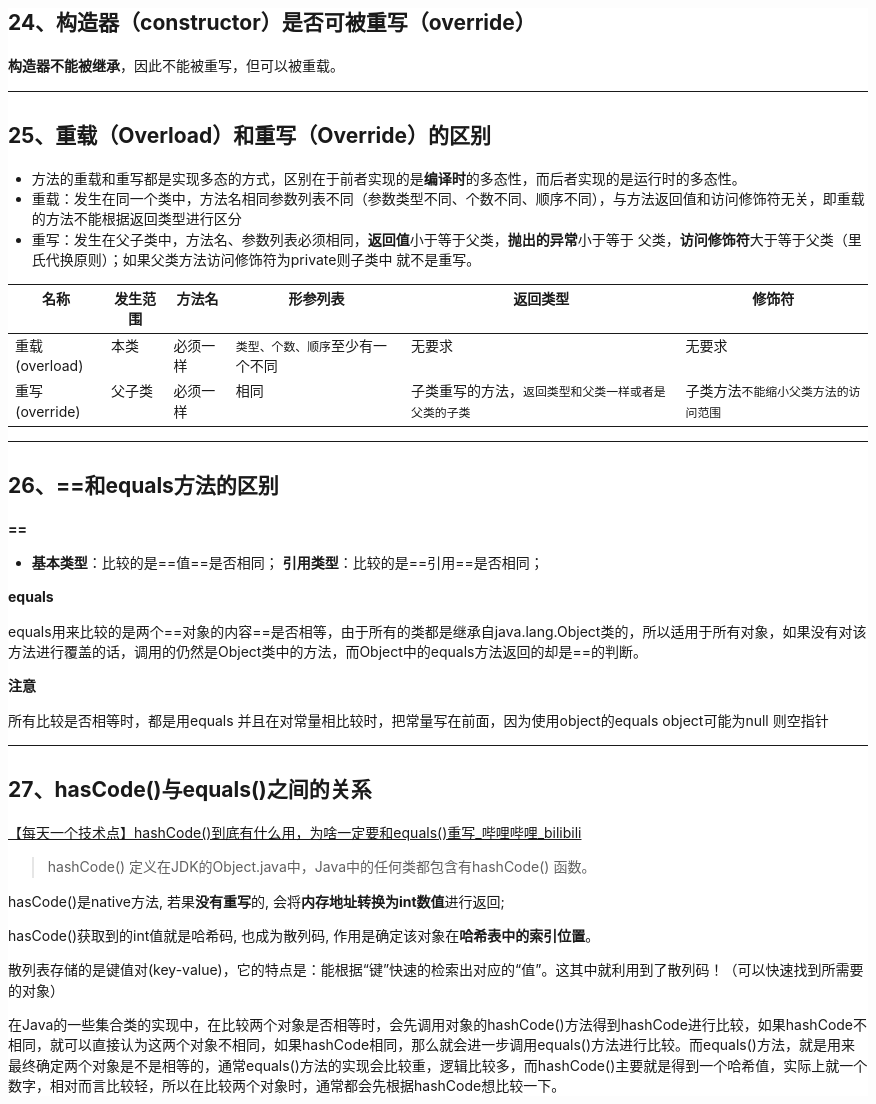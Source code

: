 
## 24、构造器（constructor）是否可被重写（override）

**构造器不能被继承**，因此不能被重写，但可以被重载。

---

## 25、重载（Overload）和重写（Override）的区别

- 方法的重载和重写都是实现多态的方式，区别在于前者实现的是**编译时**的多态性，而后者实现的是运行时的多态性。
- 重载：发生在同一个类中，方法名相同参数列表不同（参数类型不同、个数不同、顺序不同），与方法返回值和访问修饰符无关，即重载的方法不能根据返回类型进行区分
- 重写：发生在父子类中，方法名、参数列表必须相同，**返回值**小于等于父类，**抛出的异常**小于等于 父类，**访问修饰符**大于等于父类（里氏代换原则）；如果父类方法访问修饰符为private则子类中 就不是重写。

| 名称           | 发生范围 | 方法名   | 形参列表                         | 返回类型                                             | 修饰符                               |
| -------------- | -------- | -------- | -------------------------------- | ---------------------------------------------------- | ------------------------------------ |
| 重载(overload) | 本类     | 必须一样 | `类型、个数、顺序`至少有一个不同 | 无要求                                               | 无要求                               |
| 重写(override) | 父子类   | 必须一样 | 相同                             | 子类重写的方法，`返回类型和父类一样或者是父类的子类` | 子类方法`不能缩小父类方法的访问范围` |

---

## 26、**==和equals方法的区别**

**==**

- **基本类型**：比较的是==值==是否相同； **引用类型**：比较的是==引用==是否相同；

**equals**

equals用来比较的是两个==对象的内容==是否相等，由于所有的类都是继承自java.lang.Object类的，所以适用于所有对象，如果没有对该方法进行覆盖的话，调用的仍然是Object类中的方法，而Object中的equals方法返回的却是==的判断。

**注意**

所有比较是否相等时，都是用equals 并且在对常量相比较时，把常量写在前面，因为使用object的equals object可能为null 则空指针

---

## 27、**hasCode()与equals()之间的关系**

[【每天一个技术点】hashCode()到底有什么用，为啥一定要和equals()重写_哔哩哔哩_bilibili](https://www.bilibili.com/video/BV1Y44y1P7d5/?vd_source=cec214555361b7c4965a052921286a73)

> hashCode() 定义在JDK的Object.java中，Java中的任何类都包含有hashCode() 函数。

hasCode()是native方法, 若果**没有重写**的, 会将**内存地址转换为int数值**进行返回;

hasCode()获取到的int值就是哈希码, 也成为散列码, 作用是确定该对象在**哈希表中的索引位置**。

散列表存储的是键值对(key-value)，它的特点是：能根据“键”快速的检索出对应的“值”。这其中就利用到了散列码！（可以快速找到所需要的对象）

在Java的一些集合类的实现中，在比较两个对象是否相等时，会先调用对象的hashCode()方法得到hashCode进行比较，如果hashCode不相同，就可以直接认为这两个对象不相同，如果hashCode相同，那么就会进一步调用equals()方法进行比较。而equals()方法，就是用来最终确定两个对象是不是相等的，通常equals()方法的实现会比较重，逻辑比较多，而hashCode()主要就是得到一个哈希值，实际上就一个数字，相对而言比较轻，所以在比较两个对象时，通常都会先根据hashCode想比较一下。
